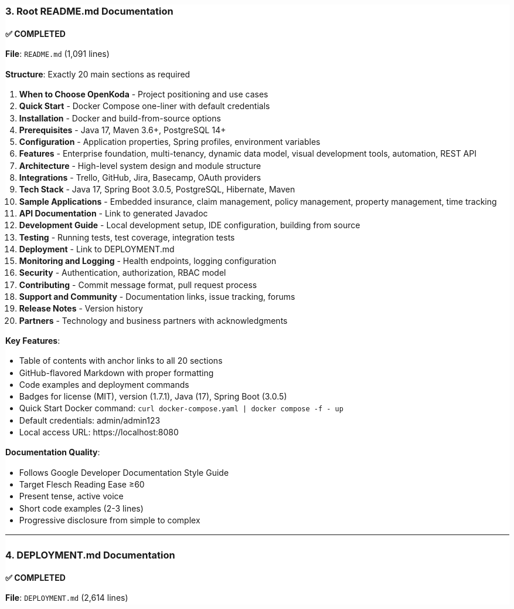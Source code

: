 ### 3. Root README.md Documentation

**✅ COMPLETED**

**File**: `README.md` (1,091 lines)

**Structure**: Exactly 20 main sections as required

1. **When to Choose OpenKoda** - Project positioning and use cases
2. **Quick Start** - Docker Compose one-liner with default credentials  
3. **Installation** - Docker and build-from-source options
4. **Prerequisites** - Java 17, Maven 3.6+, PostgreSQL 14+
5. **Configuration** - Application properties, Spring profiles, environment variables
6. **Features** - Enterprise foundation, multi-tenancy, dynamic data model, visual development tools, automation, REST API
7. **Architecture** - High-level system design and module structure
8. **Integrations** - Trello, GitHub, Jira, Basecamp, OAuth providers
9. **Tech Stack** - Java 17, Spring Boot 3.0.5, PostgreSQL, Hibernate, Maven
10. **Sample Applications** - Embedded insurance, claim management, policy management, property management, time tracking
11. **API Documentation** - Link to generated Javadoc
12. **Development Guide** - Local development setup, IDE configuration, building from source
13. **Testing** - Running tests, test coverage, integration tests
14. **Deployment** - Link to DEPLOYMENT.md
15. **Monitoring and Logging** - Health endpoints, logging configuration
16. **Security** - Authentication, authorization, RBAC model
17. **Contributing** - Commit message format, pull request process
18. **Support and Community** - Documentation links, issue tracking, forums
19. **Release Notes** - Version history
20. **Partners** - Technology and business partners with acknowledgments

**Key Features**:
- Table of contents with anchor links to all 20 sections
- GitHub-flavored Markdown with proper formatting
- Code examples and deployment commands
- Badges for license (MIT), version (1.7.1), Java (17), Spring Boot (3.0.5)
- Quick Start Docker command: `curl docker-compose.yaml | docker compose -f - up`
- Default credentials: admin/admin123
- Local access URL: https://localhost:8080

**Documentation Quality**:
- Follows Google Developer Documentation Style Guide
- Target Flesch Reading Ease ≥60
- Present tense, active voice
- Short code examples (2-3 lines)
- Progressive disclosure from simple to complex

---

### 4. DEPLOYMENT.md Documentation

**✅ COMPLETED**

**File**: `DEPLOYMENT.md` (2,614 lines)
